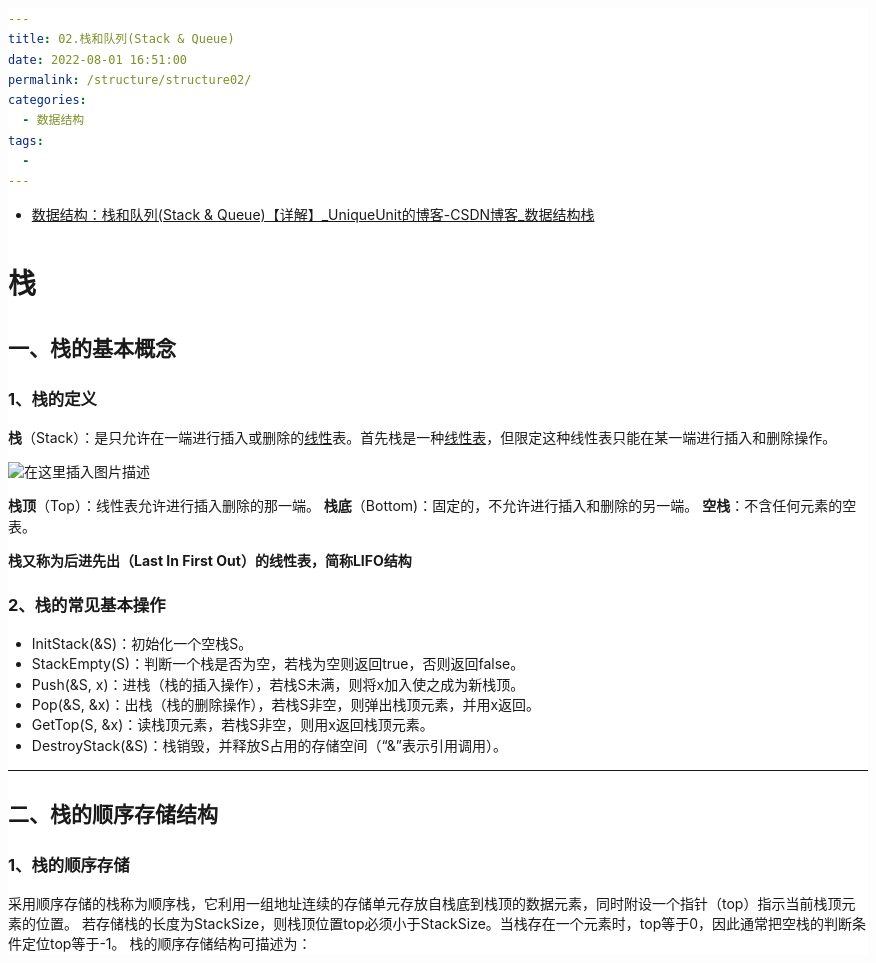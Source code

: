 ```yaml
---
title: 02.栈和队列(Stack & Queue)
date: 2022-08-01 16:51:00
permalink: /structure/structure02/
categories: 
  - 数据结构
tags: 
  - 
---
```


- [数据结构：栈和队列(Stack & Queue)【详解】_UniqueUnit的博客-CSDN博客_数据结构栈](https://blog.csdn.net/Real_Fool_/article/details/113852222)

# 栈

## 一、栈的基本概念

### 1、栈的定义

**栈**（Stack）：是只允许在一端进行插入或删除的[线性](https://so.csdn.net/so/search?q=线性&spm=1001.2101.3001.7020)表。首先栈是一种[线性表](https://blog.csdn.net/Real_Fool_/article/details/113463997)，但限定这种线性表只能在某一端进行插入和删除操作。

![在这里插入图片描述](https://img-blog.csdnimg.cn/20210218204524571.png#pic_center)

**栈顶**（Top）：线性表允许进行插入删除的那一端。
**栈底**（Bottom)：固定的，不允许进行插入和删除的另一端。
**空栈**：不含任何元素的空表。

**栈又称为后进先出（Last In First Out）的线性表，简称LIFO结构**

### 2、栈的常见基本操作

- InitStack(&S)：初始化一个空栈S。
- StackEmpty(S)：判断一个栈是否为空，若栈为空则返回true，否则返回false。
- Push(&S, x)：进栈（栈的插入操作），若栈S未满，则将x加入使之成为新栈顶。
- Pop(&S, &x)：出栈（栈的删除操作），若栈S非空，则弹出栈顶元素，并用x返回。
- GetTop(S, &x)：读栈顶元素，若栈S非空，则用x返回栈顶元素。
- DestroyStack(&S)：栈销毁，并释放S占用的存储空间（“&”表示引用调用）。

------

## 二、栈的顺序存储结构

### 1、栈的顺序存储

采用顺序存储的栈称为顺序栈，它利用一组地址连续的存储单元存放自栈底到栈顶的数据元素，同时附设一个指针（top）指示当前栈顶元素的位置。
若存储栈的长度为StackSize，则栈顶位置top必须小于StackSize。当栈存在一个元素时，top等于0，因此通常把空栈的判断条件定位top等于-1。
栈的顺序存储结构可描述为：
